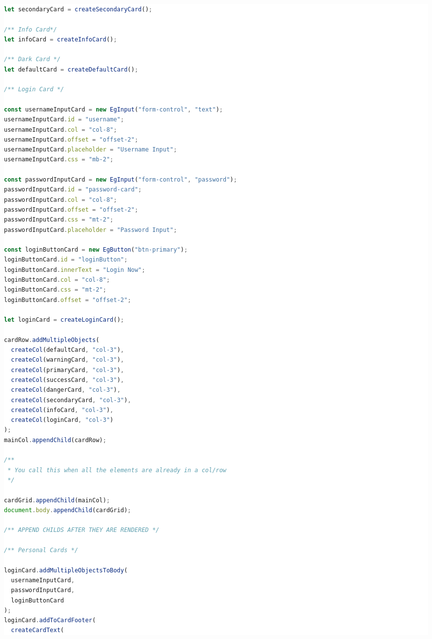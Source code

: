 ```javascript
let secondaryCard = createSecondaryCard();

/** Info Card*/
let infoCard = createInfoCard();

/** Dark Card */
let defaultCard = createDefaultCard();

/** Login Card */

const usernameInputCard = new EgInput("form-control", "text");
usernameInputCard.id = "username";
usernameInputCard.col = "col-8";
usernameInputCard.offset = "offset-2";
usernameInputCard.placeholder = "Username Input";
usernameInputCard.css = "mb-2";

const passwordInputCard = new EgInput("form-control", "password");
passwordInputCard.id = "password-card";
passwordInputCard.col = "col-8";
passwordInputCard.offset = "offset-2";
passwordInputCard.css = "mt-2";
passwordInputCard.placeholder = "Password Input";

const loginButtonCard = new EgButton("btn-primary");
loginButtonCard.id = "loginButton";
loginButtonCard.innerText = "Login Now";
loginButtonCard.col = "col-8";
loginButtonCard.css = "mt-2";
loginButtonCard.offset = "offset-2";

let loginCard = createLoginCard();

cardRow.addMultipleObjects(
  createCol(defaultCard, "col-3"),
  createCol(warningCard, "col-3"),
  createCol(primaryCard, "col-3"),
  createCol(successCard, "col-3"),
  createCol(dangerCard, "col-3"),
  createCol(secondaryCard, "col-3"),
  createCol(infoCard, "col-3"),
  createCol(loginCard, "col-3")
);
mainCol.appendChild(cardRow);

/**
 * You call this when all the elements are already in a col/row
 */

cardGrid.appendChild(mainCol);
document.body.appendChild(cardGrid);

/** APPEND CHILDS AFTER THEY ARE RENDERED */

/** Personal Cards */

loginCard.addMultipleObjectsToBody(
  usernameInputCard,
  passwordInputCard,
  loginButtonCard
);
loginCard.addToCardFooter(
  createCardText(
```